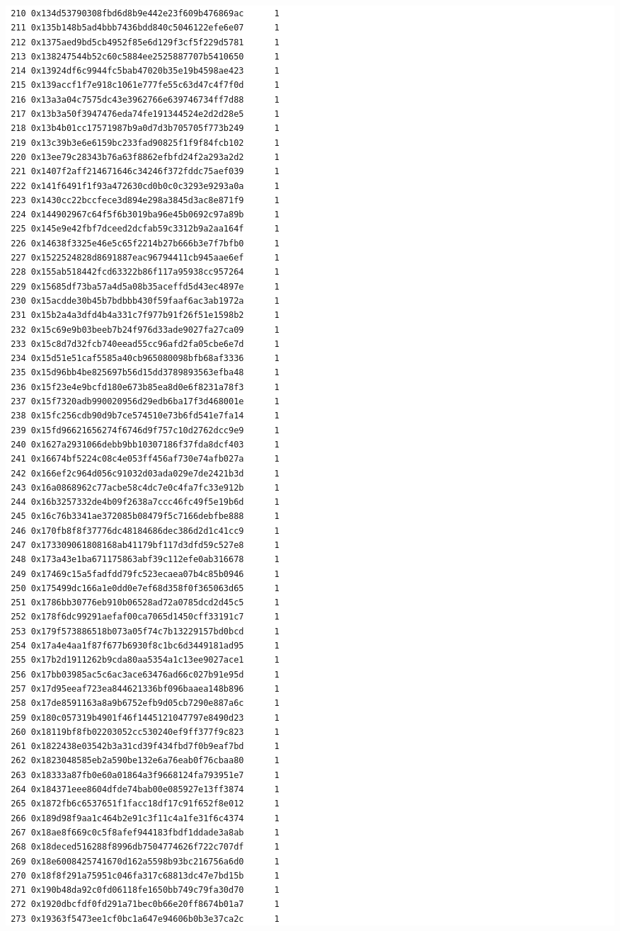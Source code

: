      210 0x134d53790308fbd6d8b9e442e23f609b476869ac      1
     211 0x135b148b5ad4bbb7436bdd840c5046122efe6e07      1
     212 0x1375aed9bd5cb4952f85e6d129f3cf5f229d5781      1
     213 0x138247544b52c60c5884ee2525887707b5410650      1
     214 0x13924df6c9944fc5bab47020b35e19b4598ae423      1
     215 0x139accf1f7e918c1061e777fe55c63d47c4f7f0d      1
     216 0x13a3a04c7575dc43e3962766e639746734ff7d88      1
     217 0x13b3a50f3947476eda74fe191344524e2d2d28e5      1
     218 0x13b4b01cc17571987b9a0d7d3b705705f773b249      1
     219 0x13c39b3e6e6159bc233fad90825f1f9f84fcb102      1
     220 0x13ee79c28343b76a63f8862efbfd24f2a293a2d2      1
     221 0x1407f2aff214671646c34246f372fddc75aef039      1
     222 0x141f6491f1f93a472630cd0b0c0c3293e9293a0a      1
     223 0x1430cc22bccfece3d894e298a3845d3ac8e871f9      1
     224 0x144902967c64f5f6b3019ba96e45b0692c97a89b      1
     225 0x145e9e42fbf7dceed2dcfab59c3312b9a2aa164f      1
     226 0x14638f3325e46e5c65f2214b27b666b3e7f7bfb0      1
     227 0x1522524828d8691887eac96794411cb945aae6ef      1
     228 0x155ab518442fcd63322b86f117a95938cc957264      1
     229 0x15685df73ba57a4d5a08b35aceffd5d43ec4897e      1
     230 0x15acdde30b45b7bdbbb430f59faaf6ac3ab1972a      1
     231 0x15b2a4a3dfd4b4a331c7f977b91f26f51e1598b2      1
     232 0x15c69e9b03beeb7b24f976d33ade9027fa27ca09      1
     233 0x15c8d7d32fcb740eead55cc96afd2fa05cbe6e7d      1
     234 0x15d51e51caf5585a40cb965080098bfb68af3336      1
     235 0x15d96bb4be825697b56d15dd3789893563efba48      1
     236 0x15f23e4e9bcfd180e673b85ea8d0e6f8231a78f3      1
     237 0x15f7320adb990020956d29edb6ba17f3d468001e      1
     238 0x15fc256cdb90d9b7ce574510e73b6fd541e7fa14      1
     239 0x15fd96621656274f6746d9f757c10d2762dcc9e9      1
     240 0x1627a2931066debb9bb10307186f37fda8dcf403      1
     241 0x16674bf5224c08c4e053ff456af730e74afb027a      1
     242 0x166ef2c964d056c91032d03ada029e7de2421b3d      1
     243 0x16a0868962c77acbe58c4dc7e0c4fa7fc33e912b      1
     244 0x16b3257332de4b09f2638a7ccc46fc49f5e19b6d      1
     245 0x16c76b3341ae372085b08479f5c7166debfbe888      1
     246 0x170fb8f8f37776dc48184686dec386d2d1c41cc9      1
     247 0x173309061808168ab41179bf117d3dfd59c527e8      1
     248 0x173a43e1ba671175863abf39c112efe0ab316678      1
     249 0x17469c15a5fadfdd79fc523ecaea07b4c85b0946      1
     250 0x175499dc166a1e0dd0e7ef68d358f0f365063d65      1
     251 0x1786bb30776eb910b06528ad72a0785dcd2d45c5      1
     252 0x178f6dc99291aefaf00ca7065d1450cff33191c7      1
     253 0x179f573886518b073a05f74c7b13229157bd0bcd      1
     254 0x17a4e4aa1f87f677b6930f8c1bc6d3449181ad95      1
     255 0x17b2d1911262b9cda80aa5354a1c13ee9027ace1      1
     256 0x17bb03985ac5c6ac3ace63476ad66c027b91e95d      1
     257 0x17d95eeaf723ea844621336bf096baaea148b896      1
     258 0x17de8591163a8a9b6752efb9d05cb7290e887a6c      1
     259 0x180c057319b4901f46f1445121047797e8490d23      1
     260 0x18119bf8fb02203052cc530240ef9ff377f9c823      1
     261 0x1822438e03542b3a31cd39f434fbd7f0b9eaf7bd      1
     262 0x1823048585eb2a590be132e6a76eab0f76cbaa80      1
     263 0x18333a87fb0e60a01864a3f9668124fa793951e7      1
     264 0x184371eee8604dfde74bab00e085927e13ff3874      1
     265 0x1872fb6c6537651f1facc18df17c91f652f8e012      1
     266 0x189d98f9aa1c464b2e91c3f11c4a1fe31f6c4374      1
     267 0x18ae8f669c0c5f8afef944183fbdf1ddade3a8ab      1
     268 0x18deced516288f8996db7504774626f722c707df      1
     269 0x18e6008425741670d162a5598b93bc216756a6d0      1
     270 0x18f8f291a75951c046fa317c68813dc47e7bd15b      1
     271 0x190b48da92c0fd06118fe1650bb749c79fa30d70      1
     272 0x1920dbcfdf0fd291a71bec0b66e20ff8674b01a7      1
     273 0x19363f5473ee1cf0bc1a647e94606b0b3e37ca2c      1